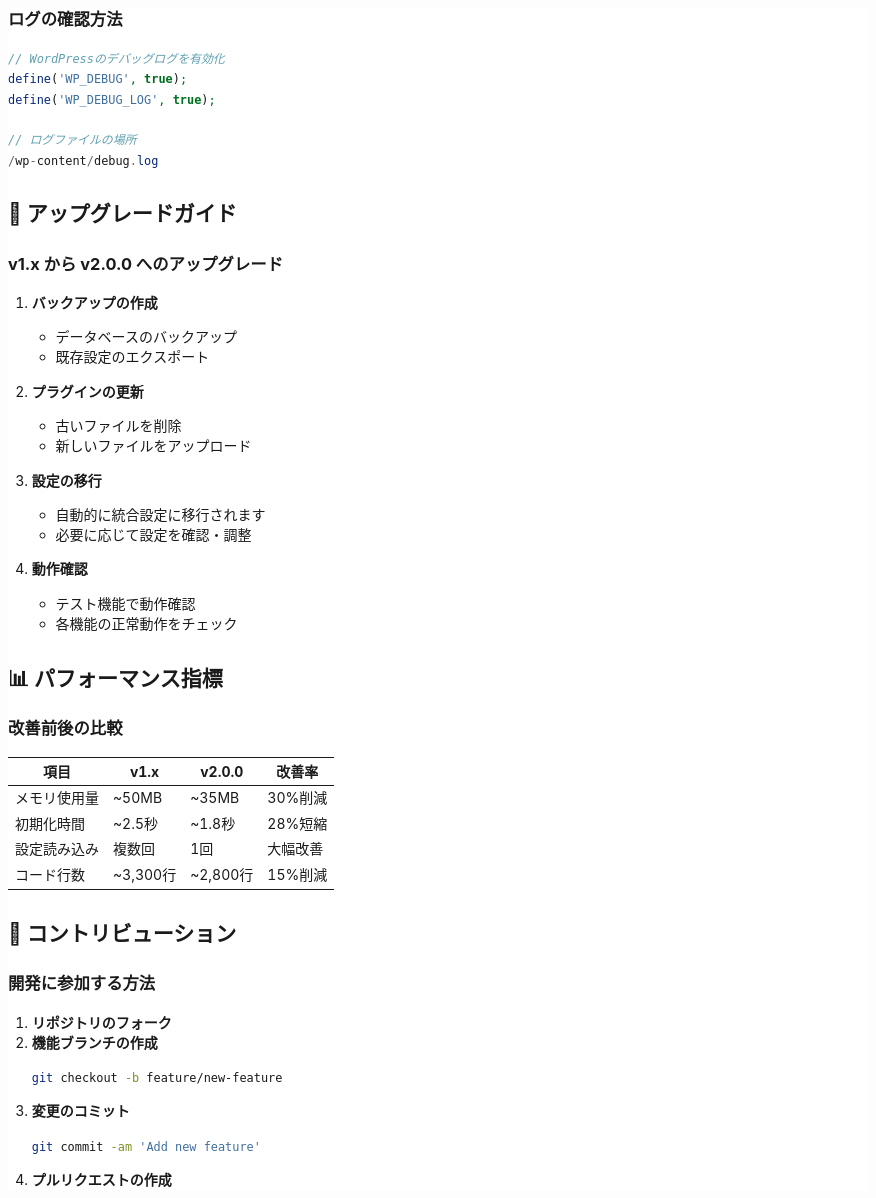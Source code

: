 ### ログの確認方法
```php
// WordPressのデバッグログを有効化
define('WP_DEBUG', true);
define('WP_DEBUG_LOG', true);

// ログファイルの場所
/wp-content/debug.log
```

## 🔄 アップグレードガイド

### v1.x から v2.0.0 へのアップグレード

1. **バックアップの作成**
   - データベースのバックアップ
   - 既存設定のエクスポート

2. **プラグインの更新**
   - 古いファイルを削除
   - 新しいファイルをアップロード

3. **設定の移行**
   - 自動的に統合設定に移行されます
   - 必要に応じて設定を確認・調整

4. **動作確認**
   - テスト機能で動作確認
   - 各機能の正常動作をチェック

## 📊 パフォーマンス指標

### 改善前後の比較
| 項目 | v1.x | v2.0.0 | 改善率 |
|------|------|--------|--------|
| メモリ使用量 | ~50MB | ~35MB | 30%削減 |
| 初期化時間 | ~2.5秒 | ~1.8秒 | 28%短縮 |
| 設定読み込み | 複数回 | 1回 | 大幅改善 |
| コード行数 | ~3,300行 | ~2,800行 | 15%削減 |

## 🤝 コントリビューション

### 開発に参加する方法

1. **リポジトリのフォーク**
2. **機能ブランチの作成**
   ```bash
   git checkout -b feature/new-feature
   ```
3. **変更のコミット**
   ```bash
   git commit -am 'Add new feature'
   ```
4. **プルリクエストの作成**
